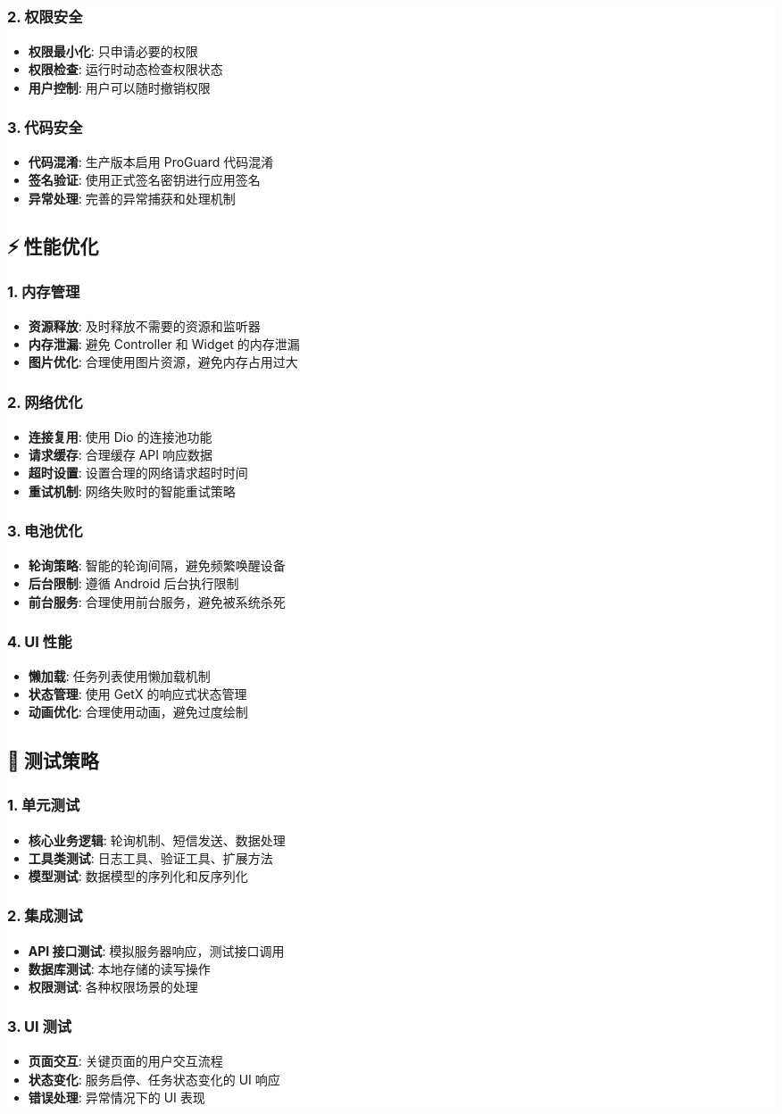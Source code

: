 ### 2. 权限安全
- **权限最小化**: 只申请必要的权限
- **权限检查**: 运行时动态检查权限状态
- **用户控制**: 用户可以随时撤销权限

### 3. 代码安全
- **代码混淆**: 生产版本启用 ProGuard 代码混淆
- **签名验证**: 使用正式签名密钥进行应用签名
- **异常处理**: 完善的异常捕获和处理机制

## ⚡ 性能优化

### 1. 内存管理
- **资源释放**: 及时释放不需要的资源和监听器
- **内存泄漏**: 避免 Controller 和 Widget 的内存泄漏
- **图片优化**: 合理使用图片资源，避免内存占用过大

### 2. 网络优化
- **连接复用**: 使用 Dio 的连接池功能
- **请求缓存**: 合理缓存 API 响应数据
- **超时设置**: 设置合理的网络请求超时时间
- **重试机制**: 网络失败时的智能重试策略

### 3. 电池优化
- **轮询策略**: 智能的轮询间隔，避免频繁唤醒设备
- **后台限制**: 遵循 Android 后台执行限制
- **前台服务**: 合理使用前台服务，避免被系统杀死

### 4. UI 性能
- **懒加载**: 任务列表使用懒加载机制
- **状态管理**: 使用 GetX 的响应式状态管理
- **动画优化**: 合理使用动画，避免过度绘制

## 🧪 测试策略

### 1. 单元测试
- **核心业务逻辑**: 轮询机制、短信发送、数据处理
- **工具类测试**: 日志工具、验证工具、扩展方法
- **模型测试**: 数据模型的序列化和反序列化

### 2. 集成测试
- **API 接口测试**: 模拟服务器响应，测试接口调用
- **数据库测试**: 本地存储的读写操作
- **权限测试**: 各种权限场景的处理

### 3. UI 测试
- **页面交互**: 关键页面的用户交互流程
- **状态变化**: 服务启停、任务状态变化的 UI 响应
- **错误处理**: 异常情况下的 UI 表现
